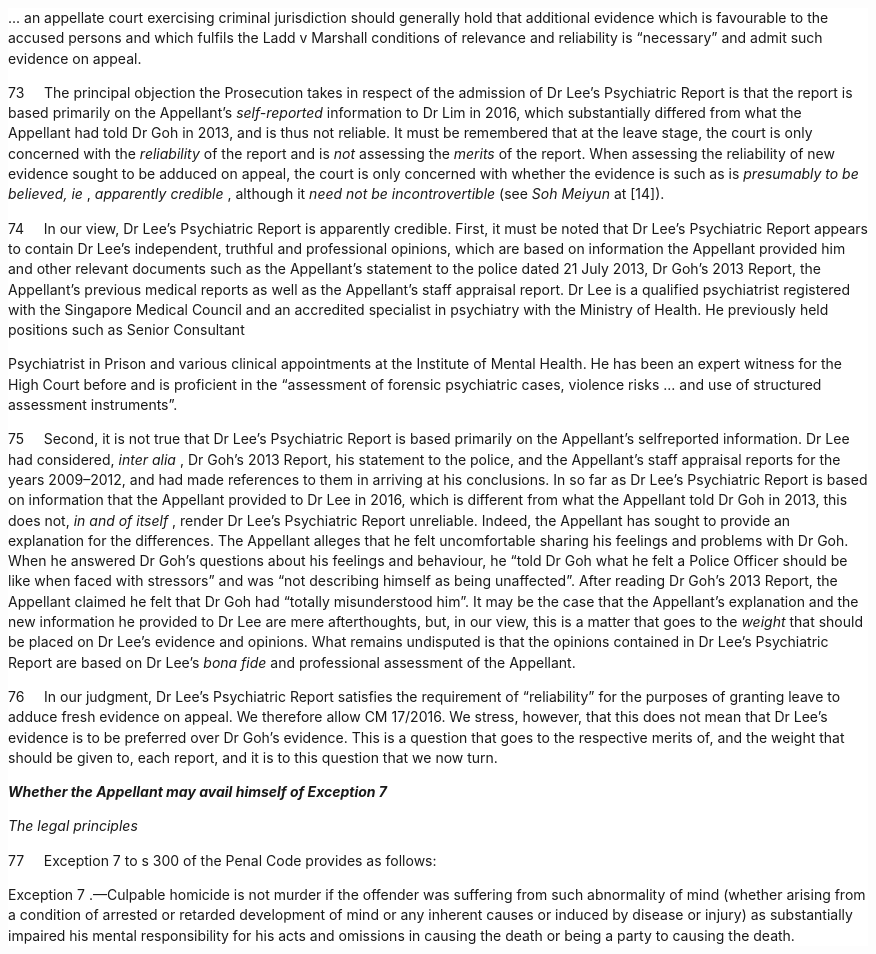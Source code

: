  ... an appellate court exercising criminal jurisdiction should generally hold that additional evidence which is favourable to the accused persons and which fulfils the Ladd v Marshall conditions of relevance and reliability is “necessary” and admit such evidence on appeal. 

73     The principal objection the Prosecution takes in respect of the admission of Dr Lee’s Psychiatric Report is that the report is based primarily on the Appellant’s _self-reported_ information to Dr Lim in 2016, which substantially differed from what the Appellant had told Dr Goh in 2013, and is thus not reliable. It must be remembered that at the leave stage, the court is only concerned with the _reliability_ of the report and is _not_ assessing the _merits_ of the report. When assessing the reliability of new evidence sought to be adduced on appeal, the court is only concerned with whether the evidence is such as is _presumably to be believed, ie_ , _apparently credible_ , although it _need not be incontrovertible_ (see _Soh Meiyun_ at [14]). 

74     In our view, Dr Lee’s Psychiatric Report is apparently credible. First, it must be noted that Dr Lee’s Psychiatric Report appears to contain Dr Lee’s independent, truthful and professional opinions, which are based on information the Appellant provided him and other relevant documents such as the Appellant’s statement to the police dated 21 July 2013, Dr Goh’s 2013 Report, the Appellant’s previous medical reports as well as the Appellant’s staff appraisal report. Dr Lee is a qualified psychiatrist registered with the Singapore Medical Council and an accredited specialist in psychiatry with the Ministry of Health. He previously held positions such as Senior Consultant 


Psychiatrist in Prison and various clinical appointments at the Institute of Mental Health. He has been an expert witness for the High Court before and is proficient in the “assessment of forensic psychiatric cases, violence risks ... and use of structured assessment instruments”. 

75     Second, it is not true that Dr Lee’s Psychiatric Report is based primarily on the Appellant’s selfreported information. Dr Lee had considered, _inter alia_ , Dr Goh’s 2013 Report, his statement to the police, and the Appellant’s staff appraisal reports for the years 2009–2012, and had made references to them in arriving at his conclusions. In so far as Dr Lee’s Psychiatric Report is based on information that the Appellant provided to Dr Lee in 2016, which is different from what the Appellant told Dr Goh in 2013, this does not, _in and of itself_ , render Dr Lee’s Psychiatric Report unreliable. Indeed, the Appellant has sought to provide an explanation for the differences. The Appellant alleges that he felt uncomfortable sharing his feelings and problems with Dr Goh. When he answered Dr Goh’s questions about his feelings and behaviour, he “told Dr Goh what he felt a Police Officer should be like when faced with stressors” and was “not describing himself as being unaffected”. After reading Dr Goh’s 2013 Report, the Appellant claimed he felt that Dr Goh had “totally misunderstood him”. It may be the case that the Appellant’s explanation and the new information he provided to Dr Lee are mere afterthoughts, but, in our view, this is a matter that goes to the _weight_ that should be placed on Dr Lee’s evidence and opinions. What remains undisputed is that the opinions contained in Dr Lee’s Psychiatric Report are based on Dr Lee’s _bona fide_ and professional assessment of the Appellant. 

76     In our judgment, Dr Lee’s Psychiatric Report satisfies the requirement of “reliability” for the purposes of granting leave to adduce fresh evidence on appeal. We therefore allow CM 17/2016. We stress, however, that this does not mean that Dr Lee’s evidence is to be preferred over Dr Goh’s evidence. This is a question that goes to the respective merits of, and the weight that should be given to, each report, and it is to this question that we now turn. 

**_Whether the Appellant may avail himself of Exception 7_** 

_The legal principles_ 

77     Exception 7 to s 300 of the Penal Code provides as follows: 

 Exception 7 .—Culpable homicide is not murder if the offender was suffering from such abnormality of mind (whether arising from a condition of arrested or retarded development of mind or any inherent causes or induced by disease or injury) as substantially impaired his mental responsibility for his acts and omissions in causing the death or being a party to causing the death. 
